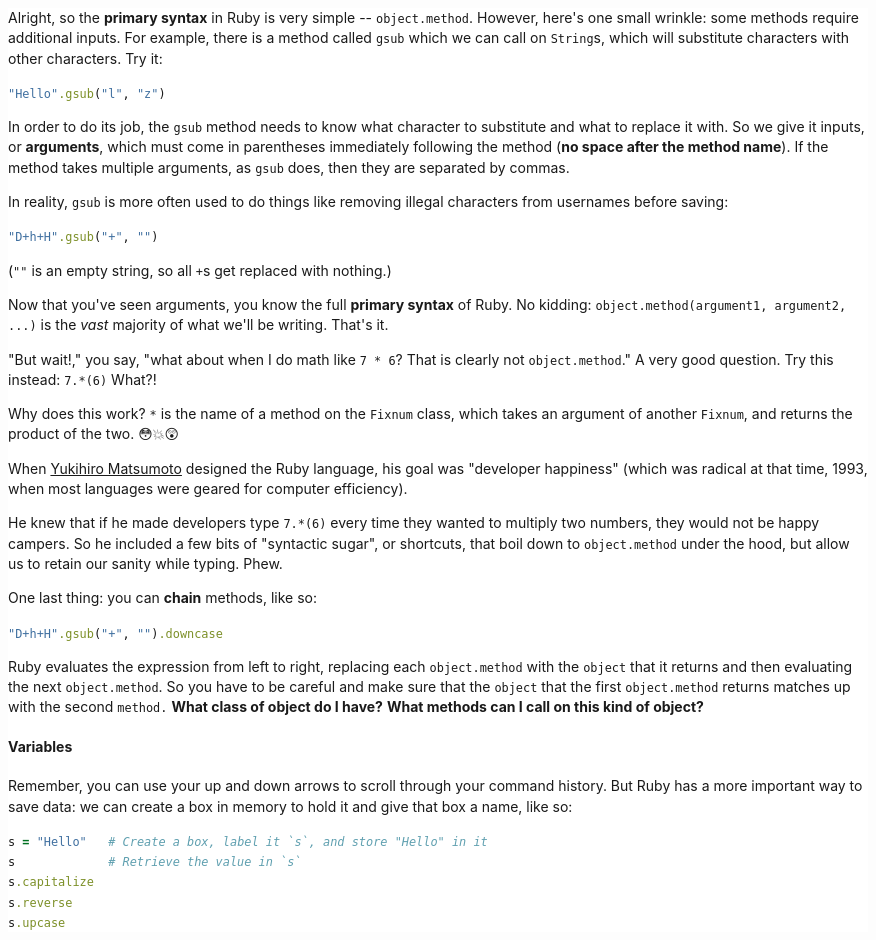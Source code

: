 Alright, so the **primary syntax** in Ruby is very simple -- `object.method`. However, here's one small wrinkle: some methods require additional inputs. For example, there is a method called `gsub` which we can call on `String`s, which will substitute characters with other characters. Try it:

```ruby
"Hello".gsub("l", "z")
```

In order to do its job, the `gsub` method needs to know what character to substitute and what to replace it with. So we give it inputs, or **arguments**, which must come in parentheses immediately following the method (**no space after the method name**). If the method takes multiple arguments, as `gsub` does, then they are separated by commas.

In reality, `gsub` is more often used to do things like removing illegal characters from usernames before saving:

```ruby
"D+h+H".gsub("+", "")
```

(`""` is an empty string, so all `+`s get replaced with nothing.)

Now that you've seen arguments, you know the full **primary syntax** of Ruby. No kidding: `object.method(argument1, argument2, ...)` is the *vast* majority of what we'll be writing. That's it.

"But wait!," you say, "what about when I do math like `7 * 6`? That is clearly not `object.method`." A very good question. Try this instead: `7.*(6)` What?!

Why does this work? `*` is the name of a method on the `Fixnum` class, which takes an argument of another `Fixnum`, and returns the product of the two. 😳💥😲

When [Yukihiro Matsumoto](https://twitter.com/yukihiro_matz) designed the Ruby language, his goal was "developer happiness" (which was radical at that time, 1993, when most languages were geared for computer efficiency).

He knew that if he made developers type `7.*(6)` every time they wanted to multiply two numbers, they would not be happy campers. So he included a few bits of "syntactic sugar", or shortcuts, that boil down to `object.method` under the hood, but allow us to retain our sanity while typing. Phew.

One last thing: you can **chain** methods, like so:

```ruby
"D+h+H".gsub("+", "").downcase
```

Ruby evaluates the expression from left to right, replacing each `object.method` with the `object` that it returns and then evaluating the next `object.method`. So you have to be careful and make sure that the `object` that the first `object.method` returns matches up with the second `method.` **What class of object do I have?** **What methods can I call on this kind of object?**

#### Variables

Remember, you can use your up and down arrows to scroll through your command history. But Ruby has a more important way to save data: we can create a box in memory to hold it and give that box a name, like so:

```ruby
s = "Hello"   # Create a box, label it `s`, and store "Hello" in it
s             # Retrieve the value in `s`
s.capitalize
s.reverse
s.upcase
```
